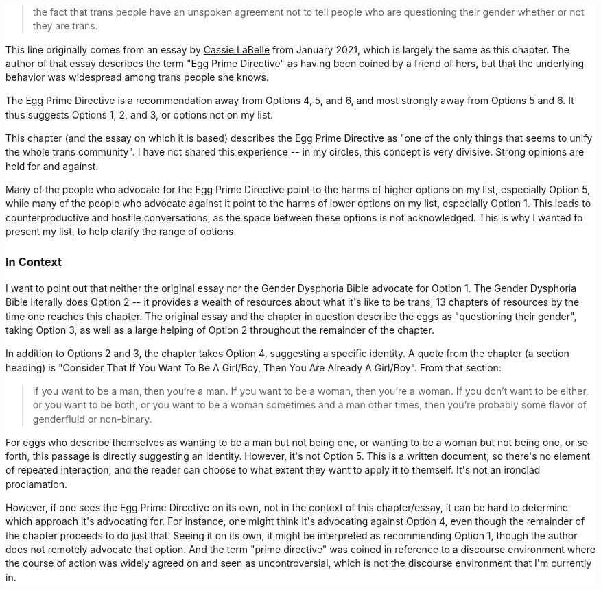 > the fact that trans people have an unspoken agreement not to tell people who are questioning their gender whether or not they are trans.

This line originally comes from an essay by [Cassie LaBelle](https://aninjusticemag.com/am-i-trans-a-roadmap-to-figuring-out-the-toughest-question-7bb0e809a32d) from January 2021, which is largely the same as this chapter. The author of that essay describes the term "Egg Prime Directive" as having been coined by a friend of hers, but that the underlying behavior was widespread among trans people she knows.

The Egg Prime Directive is a recommendation away from Options 4, 5, and 6, and most strongly away from Options 5 and 6. It thus suggests Options 1, 2, and 3, or options not on my list.

This chapter (and the essay on which it is based) describes the Egg Prime Directive as
"one of the only things that seems to unify the whole trans community".
I have not shared this experience -- in my circles, this concept is very divisive.
Strong opinions are held for and against.

Many of the people who advocate for the Egg Prime Directive point to the harms of higher options on my list, especially Option 5, while many of the people who advocate against it point to the harms of lower options on my list, especially Option 1. This leads to counterproductive and hostile conversations, as the space between these options is not acknowledged. This is why I wanted to present my list, to help clarify the range of options.

### In Context

I want to point out that neither the original essay nor the Gender Dysphoria Bible advocate for
Option 1.
The Gender Dysphoria Bible literally does Option 2 -- it provides a wealth of resources about what it's like to be trans, 13 chapters of resources by the time one reaches this chapter.
The original essay and the chapter in question describe the eggs as "questioning their gender", taking Option 3, as well as a large helping of Option 2 throughout the remainder of the chapter.

In addition to Options 2 and 3, the chapter takes Option 4, suggesting a specific identity. A quote from the chapter (a section heading) is "Consider That If You Want To Be A Girl/Boy, Then You Are Already A Girl/Boy". From that section:

>  If you want to be a man, then you‘re a man. If you want to be a woman, then you’re a woman. If you don’t want to be either, or you want to be both, or you want to be a woman sometimes and a man other times, then you’re probably some flavor of genderfluid or non-binary.

For eggs who describe themselves as wanting to be a man but not being one, or wanting to be a woman but not being one, or so forth, this passage is directly suggesting an identity. However, it's not Option 5. This is a written document, so there's no element of repeated interaction, and the reader can choose to what extent they want to apply it to themself. It's not an ironclad proclamation.

However, if one sees the Egg Prime Directive on its own, not in the context of this chapter/essay,
it can be hard to determine which approach it's advocating for. For instance, one might think it's advocating against Option 4, even though the remainder of the chapter proceeds to do just that.
Seeing it on its own, it might be interpreted as recommending Option 1,
though the author does not remotely advocate that option.
And the term "prime directive" was coined in reference to
a discourse environment where the course of action was widely agreed on and seen as uncontroversial,
which is not the discourse environment that I'm currently in.
